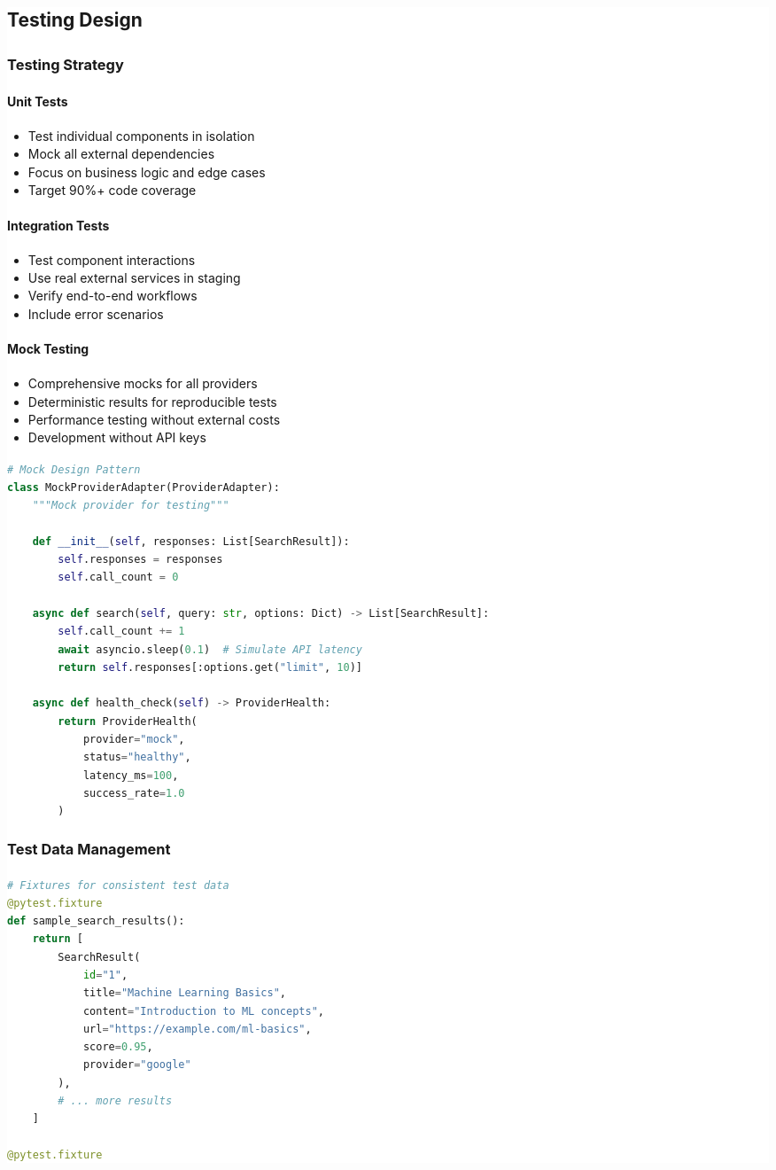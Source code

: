 ## Testing Design

### Testing Strategy

#### Unit Tests
- Test individual components in isolation
- Mock all external dependencies
- Focus on business logic and edge cases
- Target 90%+ code coverage

#### Integration Tests
- Test component interactions
- Use real external services in staging
- Verify end-to-end workflows
- Include error scenarios

#### Mock Testing
- Comprehensive mocks for all providers
- Deterministic results for reproducible tests
- Performance testing without external costs
- Development without API keys

```python
# Mock Design Pattern
class MockProviderAdapter(ProviderAdapter):
    """Mock provider for testing"""
    
    def __init__(self, responses: List[SearchResult]):
        self.responses = responses
        self.call_count = 0
    
    async def search(self, query: str, options: Dict) -> List[SearchResult]:
        self.call_count += 1
        await asyncio.sleep(0.1)  # Simulate API latency
        return self.responses[:options.get("limit", 10)]
    
    async def health_check(self) -> ProviderHealth:
        return ProviderHealth(
            provider="mock",
            status="healthy",
            latency_ms=100,
            success_rate=1.0
        )
```

### Test Data Management

```python
# Fixtures for consistent test data
@pytest.fixture
def sample_search_results():
    return [
        SearchResult(
            id="1",
            title="Machine Learning Basics",
            content="Introduction to ML concepts",
            url="https://example.com/ml-basics",
            score=0.95,
            provider="google"
        ),
        # ... more results
    ]

@pytest.fixture
```